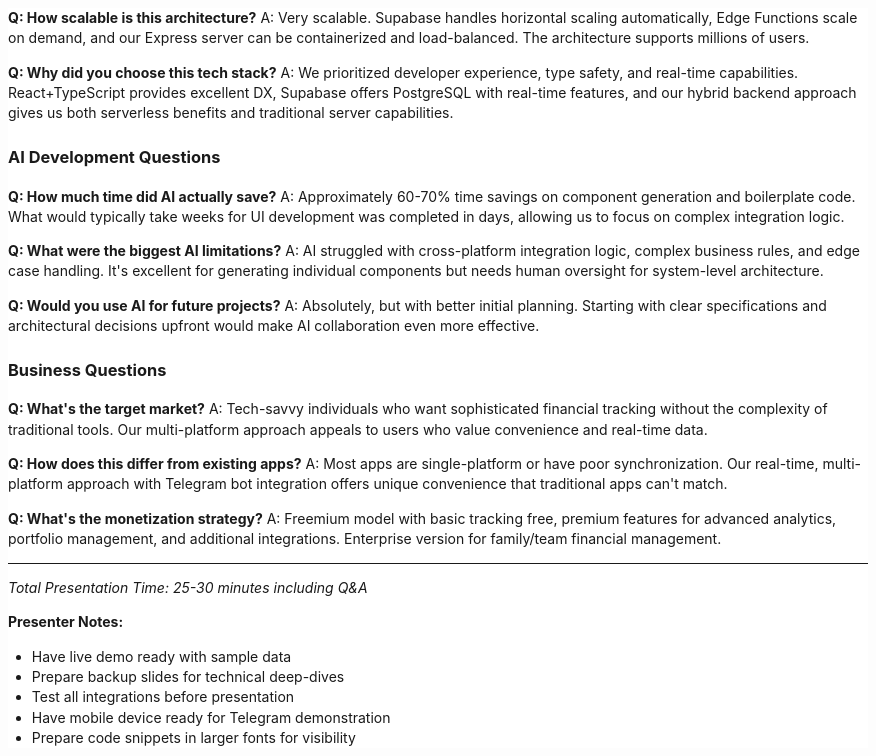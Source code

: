 **Q: How scalable is this architecture?**
A: Very scalable. Supabase handles horizontal scaling automatically, Edge Functions scale on demand, and our Express server can be containerized and load-balanced. The architecture supports millions of users.

**Q: Why did you choose this tech stack?**
A: We prioritized developer experience, type safety, and real-time capabilities. React+TypeScript provides excellent DX, Supabase offers PostgreSQL with real-time features, and our hybrid backend approach gives us both serverless benefits and traditional server capabilities.

### AI Development Questions
**Q: How much time did AI actually save?**
A: Approximately 60-70% time savings on component generation and boilerplate code. What would typically take weeks for UI development was completed in days, allowing us to focus on complex integration logic.

**Q: What were the biggest AI limitations?**
A: AI struggled with cross-platform integration logic, complex business rules, and edge case handling. It's excellent for generating individual components but needs human oversight for system-level architecture.

**Q: Would you use AI for future projects?**
A: Absolutely, but with better initial planning. Starting with clear specifications and architectural decisions upfront would make AI collaboration even more effective.

### Business Questions
**Q: What's the target market?**
A: Tech-savvy individuals who want sophisticated financial tracking without the complexity of traditional tools. Our multi-platform approach appeals to users who value convenience and real-time data.

**Q: How does this differ from existing apps?**
A: Most apps are single-platform or have poor synchronization. Our real-time, multi-platform approach with Telegram bot integration offers unique convenience that traditional apps can't match.

**Q: What's the monetization strategy?**
A: Freemium model with basic tracking free, premium features for advanced analytics, portfolio management, and additional integrations. Enterprise version for family/team financial management.

---

*Total Presentation Time: 25-30 minutes including Q&A*

**Presenter Notes:**
- Have live demo ready with sample data
- Prepare backup slides for technical deep-dives
- Test all integrations before presentation
- Have mobile device ready for Telegram demonstration
- Prepare code snippets in larger fonts for visibility
